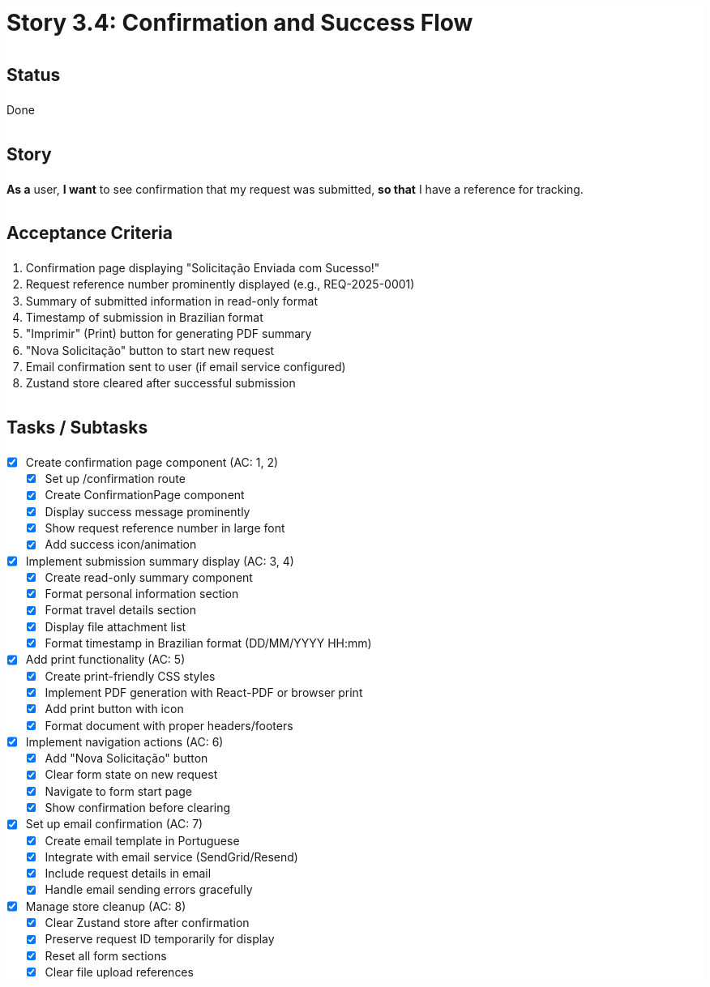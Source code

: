 # Story 3.4: Confirmation and Success Flow

## Status
Done

## Story
**As a** user,
**I want** to see confirmation that my request was submitted,
**so that** I have a reference for tracking.

## Acceptance Criteria
1. Confirmation page displaying "Solicitação Enviada com Sucesso!"
2. Request reference number prominently displayed (e.g., REQ-2025-0001)
3. Summary of submitted information in read-only format
4. Timestamp of submission in Brazilian format
5. "Imprimir" (Print) button for generating PDF summary
6. "Nova Solicitação" button to start new request
7. Email confirmation sent to user (if email service configured)
8. Zustand store cleared after successful submission

## Tasks / Subtasks
- [x] Create confirmation page component (AC: 1, 2)
  - [x] Set up /confirmation route
  - [x] Create ConfirmationPage component
  - [x] Display success message prominently
  - [x] Show request reference number in large font
  - [x] Add success icon/animation
- [x] Implement submission summary display (AC: 3, 4)
  - [x] Create read-only summary component
  - [x] Format personal information section
  - [x] Format travel details section
  - [x] Display file attachment list
  - [x] Format timestamp in Brazilian format (DD/MM/YYYY HH:mm)
- [x] Add print functionality (AC: 5)
  - [x] Create print-friendly CSS styles
  - [x] Implement PDF generation with React-PDF or browser print
  - [x] Add print button with icon
  - [x] Format document with proper headers/footers
- [x] Implement navigation actions (AC: 6)
  - [x] Add "Nova Solicitação" button
  - [x] Clear form state on new request
  - [x] Navigate to form start page
  - [x] Show confirmation before clearing
- [x] Set up email confirmation (AC: 7)
  - [x] Create email template in Portuguese
  - [x] Integrate with email service (SendGrid/Resend)
  - [x] Include request details in email
  - [x] Handle email sending errors gracefully
- [x] Manage store cleanup (AC: 8)
  - [x] Clear Zustand store after confirmation
  - [x] Preserve request ID temporarily for display
  - [x] Reset all form sections
  - [x] Clear file upload references
